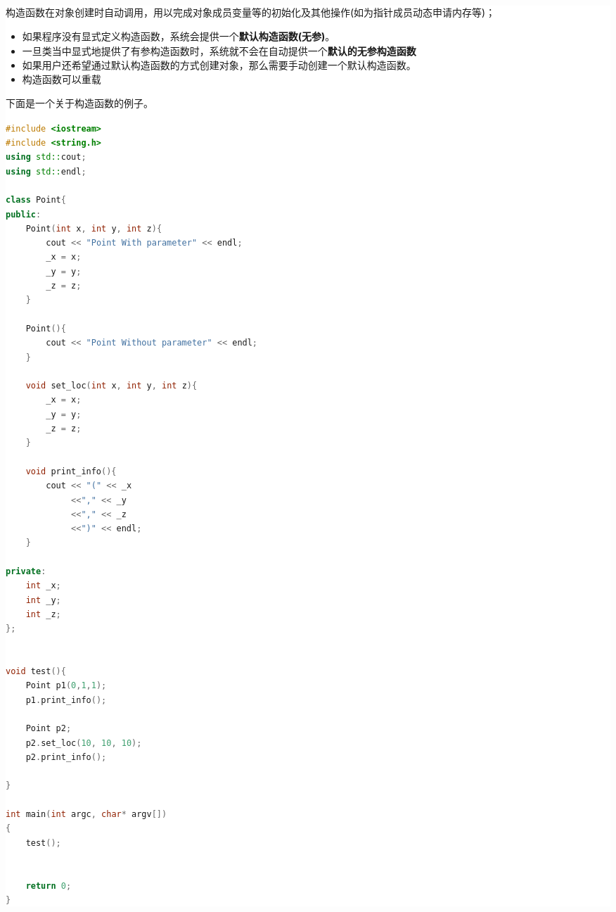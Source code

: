 构造函数在对象创建时自动调用，用以完成对象成员变量等的初始化及其他操作(如为指针成员动态申请内存等)；
- 如果程序没有显式定义构造函数，系统会提供一个**默认构造函数(无参)**。
- 一旦类当中显式地提供了有参构造函数时，系统就不会在自动提供一个**默认的无参构造函数**
- 如果用户还希望通过默认构造函数的方式创建对象，那么需要手动创建一个默认构造函数。
- 构造函数可以重载

下面是一个关于构造函数的例子。
```cpp
#include <iostream>
#include <string.h>
using std::cout;
using std::endl;

class Point{
public:
    Point(int x, int y, int z){
        cout << "Point With parameter" << endl;
        _x = x;
        _y = y;
        _z = z;
    }

    Point(){
        cout << "Point Without parameter" << endl;
    }

    void set_loc(int x, int y, int z){
        _x = x;
        _y = y;
        _z = z;
    }

    void print_info(){
        cout << "(" << _x
             <<"," << _y
             <<"," << _z
             <<")" << endl;
    }

private:
    int _x;
    int _y;
    int _z;
};


void test(){
    Point p1(0,1,1);
    p1.print_info();

    Point p2;
    p2.set_loc(10, 10, 10);
    p2.print_info();

}

int main(int argc, char* argv[])
{
    test();


    return 0;
}

```